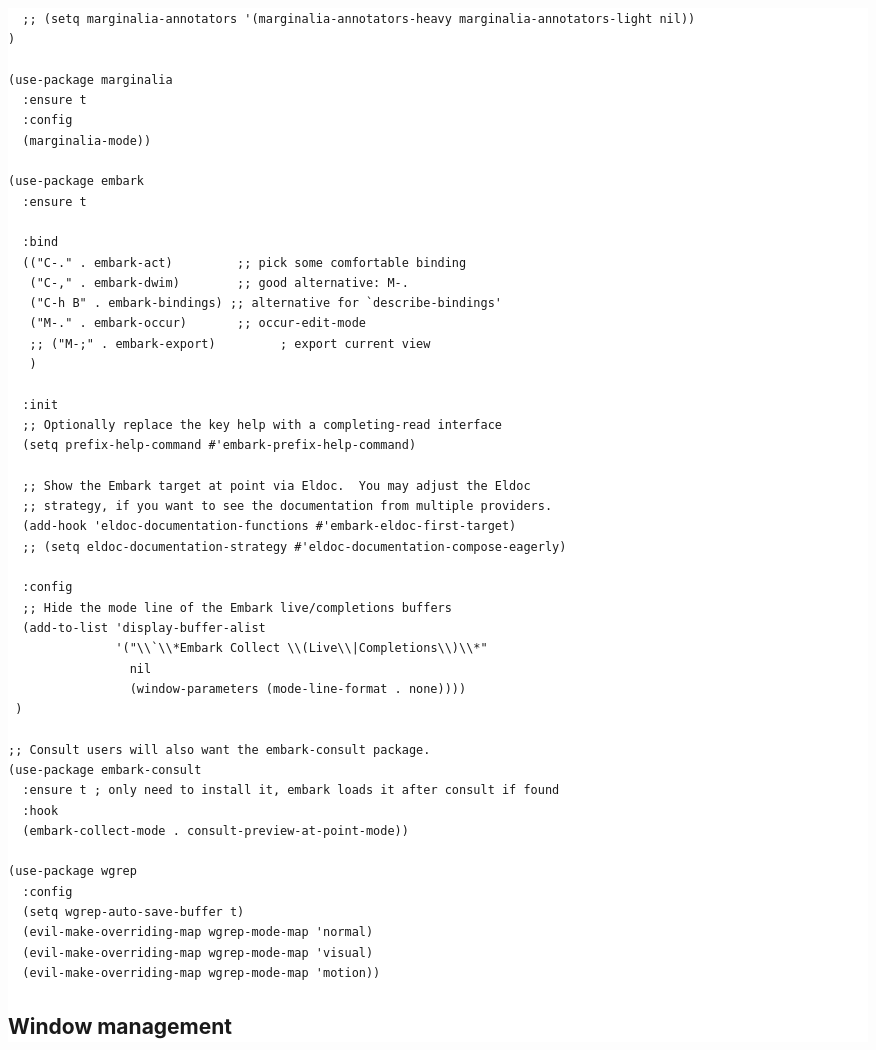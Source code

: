      ;; (setq marginalia-annotators '(marginalia-annotators-heavy marginalia-annotators-light nil))
    )
    
    (use-package marginalia
      :ensure t
      :config
      (marginalia-mode))
    
    (use-package embark
      :ensure t
    
      :bind
      (("C-." . embark-act)         ;; pick some comfortable binding
       ("C-," . embark-dwim)        ;; good alternative: M-.
       ("C-h B" . embark-bindings) ;; alternative for `describe-bindings'
       ("M-." . embark-occur)       ;; occur-edit-mode
       ;; ("M-;" . embark-export)         ; export current view
       )
    
      :init
      ;; Optionally replace the key help with a completing-read interface
      (setq prefix-help-command #'embark-prefix-help-command)
    
      ;; Show the Embark target at point via Eldoc.  You may adjust the Eldoc
      ;; strategy, if you want to see the documentation from multiple providers.
      (add-hook 'eldoc-documentation-functions #'embark-eldoc-first-target)
      ;; (setq eldoc-documentation-strategy #'eldoc-documentation-compose-eagerly)
    
      :config
      ;; Hide the mode line of the Embark live/completions buffers
      (add-to-list 'display-buffer-alist
                   '("\\`\\*Embark Collect \\(Live\\|Completions\\)\\*"
                     nil
                     (window-parameters (mode-line-format . none))))
     )
    
    ;; Consult users will also want the embark-consult package.
    (use-package embark-consult
      :ensure t ; only need to install it, embark loads it after consult if found
      :hook
      (embark-collect-mode . consult-preview-at-point-mode))
    
    (use-package wgrep
      :config
      (setq wgrep-auto-save-buffer t)
      (evil-make-overriding-map wgrep-mode-map 'normal)
      (evil-make-overriding-map wgrep-mode-map 'visual)
      (evil-make-overriding-map wgrep-mode-map 'motion))


<a id="org2311e90"></a>

## Window management


<a id="orgd0f475f"></a>
